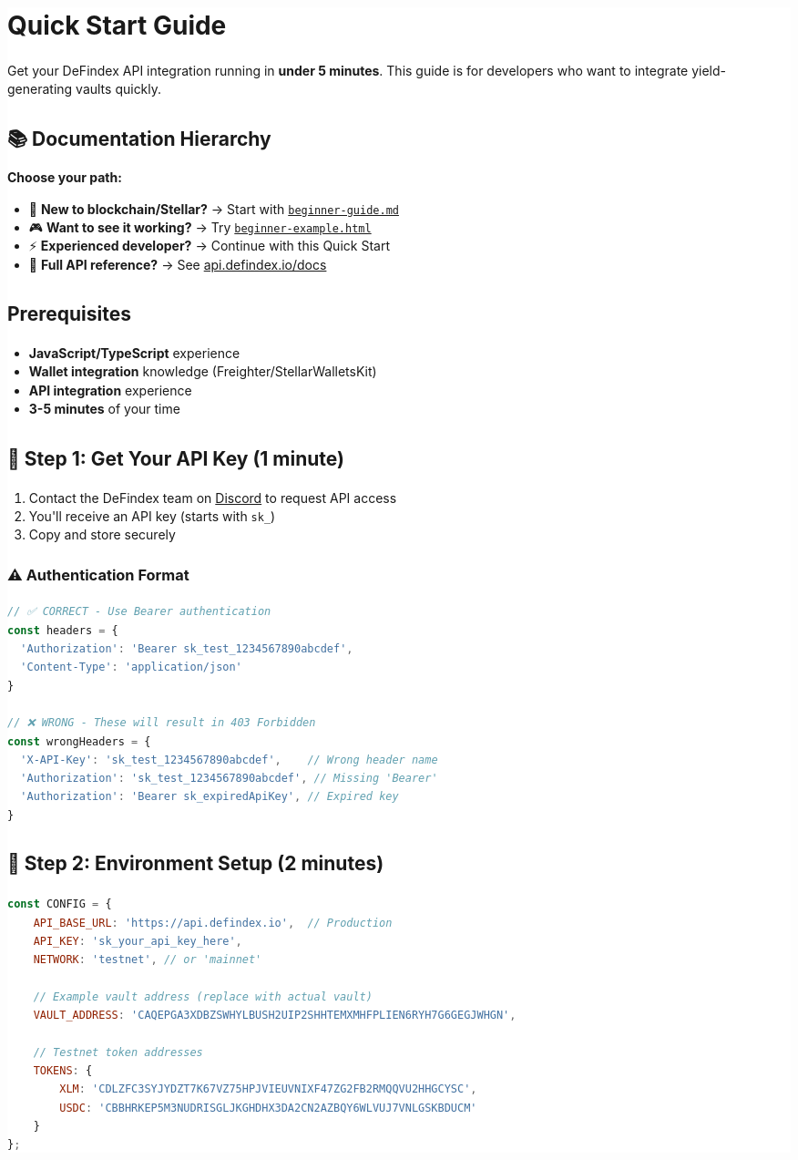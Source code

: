 # Quick Start Guide

Get your DeFindex API integration running in **under 5 minutes**. This guide is for developers who want to integrate yield-generating vaults quickly.

## 📚 Documentation Hierarchy

**Choose your path:**

* 🐶 **New to blockchain/Stellar?** → Start with [`beginner-guide.md`](beginner-guide.md)
* 🎮 **Want to see it working?** → Try [`beginner-example.html`](../../wallet-developer/beginner-example.html)
* ⚡ **Experienced developer?** → Continue with this Quick Start
* 📖 **Full API reference?** → See [api.defindex.io/docs](https://api.defindex.io/docs)

## Prerequisites

* **JavaScript/TypeScript** experience
* **Wallet integration** knowledge (Freighter/StellarWalletsKit)
* **API integration** experience
* **3-5 minutes** of your time

## 🚀 Step 1: Get Your API Key (1 minute)

1. Contact the DeFindex team on [Discord](https://discord.gg/ftPKMPm38f) to request API access
2. You'll receive an API key (starts with `sk_`)
3. Copy and store securely

### ⚠️ Authentication Format

```javascript
// ✅ CORRECT - Use Bearer authentication
const headers = {
  'Authorization': 'Bearer sk_test_1234567890abcdef',
  'Content-Type': 'application/json'
}

// ❌ WRONG - These will result in 403 Forbidden
const wrongHeaders = {
  'X-API-Key': 'sk_test_1234567890abcdef',    // Wrong header name
  'Authorization': 'sk_test_1234567890abcdef', // Missing 'Bearer'
  'Authorization': 'Bearer sk_expiredApiKey', // Expired key
}
```

## 🔧 Step 2: Environment Setup (2 minutes)

```javascript
const CONFIG = {
    API_BASE_URL: 'https://api.defindex.io',  // Production
    API_KEY: 'sk_your_api_key_here',
    NETWORK: 'testnet', // or 'mainnet'
    
    // Example vault address (replace with actual vault)
    VAULT_ADDRESS: 'CAQEPGA3XDBZSWHYLBUSH2UIP2SHHTEMXMHFPLIEN6RYH7G6GEGJWHGN',
    
    // Testnet token addresses
    TOKENS: {
        XLM: 'CDLZFC3SYJYDZT7K67VZ75HPJVIEUVNIXF47ZG2FB2RMQQVU2HHGCYSC',
        USDC: 'CBBHRKEP5M3NUDRISGLJKGHDHX3DA2CN2AZBQY6WLVUJ7VNLGSKBDUCM'
    }
};
```